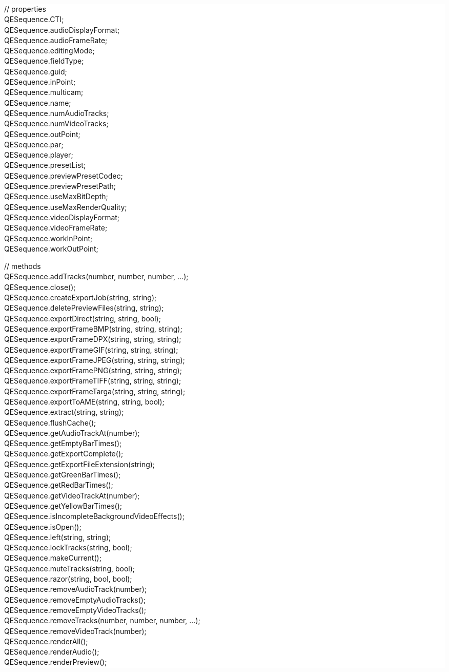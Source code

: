 // properties  
QESequence.CTI;  
QESequence.audioDisplayFormat;  
QESequence.audioFrameRate;  
QESequence.editingMode;  
QESequence.fieldType;  
QESequence.guid;  
QESequence.inPoint;  
QESequence.multicam;  
QESequence.name;  
QESequence.numAudioTracks;  
QESequence.numVideoTracks;  
QESequence.outPoint;  
QESequence.par;  
QESequence.player;  
QESequence.presetList;  
QESequence.previewPresetCodec;  
QESequence.previewPresetPath;  
QESequence.useMaxBitDepth;  
QESequence.useMaxRenderQuality;  
QESequence.videoDisplayFormat;  
QESequence.videoFrameRate;  
QESequence.workInPoint;  
QESequence.workOutPoint;

// methods  
QESequence.addTracks(number, number, number, ...);  
QESequence.close();  
QESequence.createExportJob(string, string);  
QESequence.deletePreviewFiles(string, string);  
QESequence.exportDirect(string, string, bool);  
QESequence.exportFrameBMP(string, string, string);  
QESequence.exportFrameDPX(string, string, string);  
QESequence.exportFrameGIF(string, string, string);  
QESequence.exportFrameJPEG(string, string, string);  
QESequence.exportFramePNG(string, string, string);  
QESequence.exportFrameTIFF(string, string, string);  
QESequence.exportFrameTarga(string, string, string);  
QESequence.exportToAME(string, string, bool);  
QESequence.extract(string, string);  
QESequence.flushCache();  
QESequence.getAudioTrackAt(number);  
QESequence.getEmptyBarTimes();  
QESequence.getExportComplete();  
QESequence.getExportFileExtension(string);  
QESequence.getGreenBarTimes();  
QESequence.getRedBarTimes();  
QESequence.getVideoTrackAt(number);  
QESequence.getYellowBarTimes();  
QESequence.isIncompleteBackgroundVideoEffects();  
QESequence.isOpen();  
QESequence.left(string, string);  
QESequence.lockTracks(string, bool);  
QESequence.makeCurrent();  
QESequence.muteTracks(string, bool);  
QESequence.razor(string, bool, bool);  
QESequence.removeAudioTrack(number);  
QESequence.removeEmptyAudioTracks();  
QESequence.removeEmptyVideoTracks();  
QESequence.removeTracks(number, number, number, ...);  
QESequence.removeVideoTrack(number);  
QESequence.renderAll();  
QESequence.renderAudio();  
QESequence.renderPreview();  
